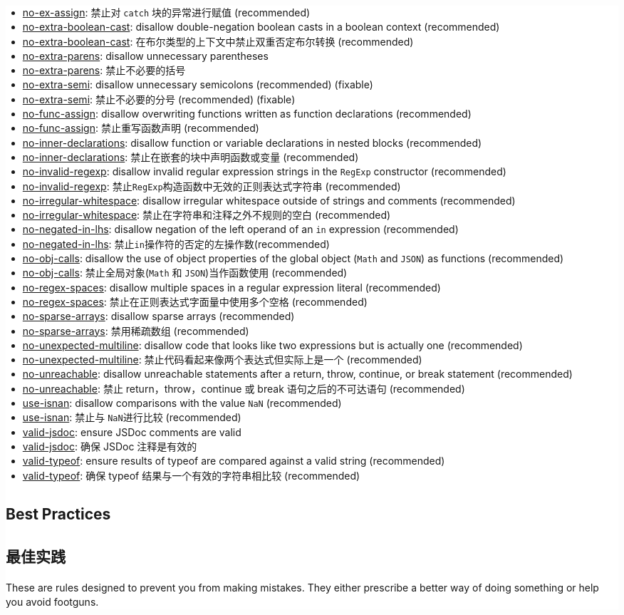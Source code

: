 * [no-ex-assign](no-ex-assign): 禁止对 `catch` 块的异常进行赋值 (recommended)
* [no-extra-boolean-cast](no-extra-boolean-cast): disallow double-negation boolean casts in a boolean context (recommended)
* [no-extra-boolean-cast](no-extra-boolean-cast): 在布尔类型的上下文中禁止双重否定布尔转换 (recommended)
* [no-extra-parens](no-extra-parens): disallow unnecessary parentheses
* [no-extra-parens](no-extra-parens): 禁止不必要的括号
* [no-extra-semi](no-extra-semi): disallow unnecessary semicolons (recommended) (fixable)
* [no-extra-semi](no-extra-semi): 禁止不必要的分号 (recommended) (fixable)
* [no-func-assign](no-func-assign): disallow overwriting functions written as function declarations (recommended)
* [no-func-assign](no-func-assign): 禁止重写函数声明 (recommended)
* [no-inner-declarations](no-inner-declarations): disallow function or variable declarations in nested blocks (recommended)
* [no-inner-declarations](no-inner-declarations): 禁止在嵌套的块中声明函数或变量 (recommended)
* [no-invalid-regexp](no-invalid-regexp): disallow invalid regular expression strings in the `RegExp` constructor (recommended)
* [no-invalid-regexp](no-invalid-regexp): 禁止`RegExp`构造函数中无效的正则表达式字符串 (recommended)
* [no-irregular-whitespace](no-irregular-whitespace): disallow irregular whitespace outside of strings and comments (recommended)
* [no-irregular-whitespace](no-irregular-whitespace): 禁止在字符串和注释之外不规则的空白 (recommended)
* [no-negated-in-lhs](no-negated-in-lhs): disallow negation of the left operand of an `in` expression (recommended)
* [no-negated-in-lhs](no-negated-in-lhs): 禁止`in`操作符的否定的左操作数(recommended)
* [no-obj-calls](no-obj-calls): disallow the use of object properties of the global object (`Math` and `JSON`) as functions (recommended)
* [no-obj-calls](no-obj-calls): 禁止全局对象(`Math` 和 `JSON`)当作函数使用 (recommended)
* [no-regex-spaces](no-regex-spaces): disallow multiple spaces in a regular expression literal (recommended)
* [no-regex-spaces](no-regex-spaces): 禁止在正则表达式字面量中使用多个空格 (recommended)
* [no-sparse-arrays](no-sparse-arrays): disallow sparse arrays (recommended)
* [no-sparse-arrays](no-sparse-arrays): 禁用稀疏数组 (recommended)
* [no-unexpected-multiline](no-unexpected-multiline): disallow code that looks like two expressions but is actually one (recommended)
* [no-unexpected-multiline](no-unexpected-multiline): 禁止代码看起来像两个表达式但实际上是一个 (recommended)
* [no-unreachable](no-unreachable): disallow unreachable statements after a return, throw, continue, or break statement (recommended)
* [no-unreachable](no-unreachable): 禁止 return，throw，continue 或 break 语句之后的不可达语句 (recommended)
* [use-isnan](use-isnan): disallow comparisons with the value `NaN` (recommended)
* [use-isnan](use-isnan): 禁止与 `NaN`进行比较 (recommended)
* [valid-jsdoc](valid-jsdoc): ensure JSDoc comments are valid
* [valid-jsdoc](valid-jsdoc): 确保 JSDoc 注释是有效的
* [valid-typeof](valid-typeof): ensure results of typeof are compared against a valid string (recommended)
* [valid-typeof](valid-typeof): 确保 typeof 结果与一个有效的字符串相比较 (recommended)

## Best Practices

## 最佳实践

These are rules designed to prevent you from making mistakes. They either prescribe a better way of doing something or help you avoid footguns.
